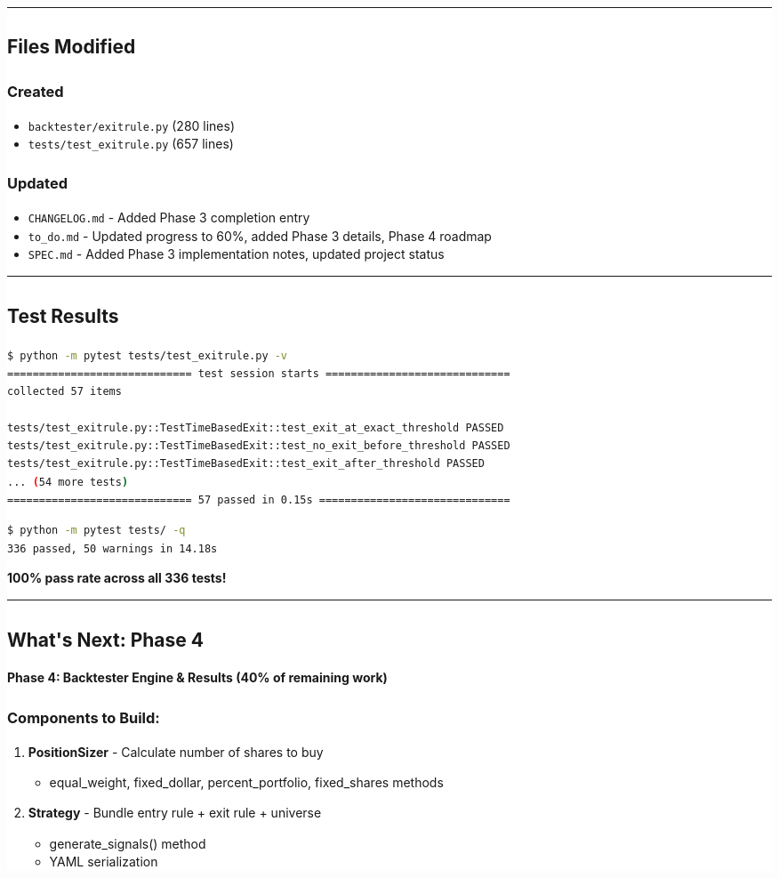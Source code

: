 ```python
```

---

## Files Modified

### Created
- `backtester/exitrule.py` (280 lines)
- `tests/test_exitrule.py` (657 lines)

### Updated
- `CHANGELOG.md` - Added Phase 3 completion entry
- `to_do.md` - Updated progress to 60%, added Phase 3 details, Phase 4 roadmap
- `SPEC.md` - Added Phase 3 implementation notes, updated project status

---

## Test Results

```bash
$ python -m pytest tests/test_exitrule.py -v
============================= test session starts =============================
collected 57 items

tests/test_exitrule.py::TestTimeBasedExit::test_exit_at_exact_threshold PASSED
tests/test_exitrule.py::TestTimeBasedExit::test_no_exit_before_threshold PASSED
tests/test_exitrule.py::TestTimeBasedExit::test_exit_after_threshold PASSED
... (54 more tests)
============================= 57 passed in 0.15s ==============================
```

```bash
$ python -m pytest tests/ -q
336 passed, 50 warnings in 14.18s
```

**100% pass rate across all 336 tests!**

---

## What's Next: Phase 4

**Phase 4: Backtester Engine & Results (40% of remaining work)**

### Components to Build:
1. **PositionSizer** - Calculate number of shares to buy
   - equal_weight, fixed_dollar, percent_portfolio, fixed_shares methods

2. **Strategy** - Bundle entry rule + exit rule + universe
   - generate_signals() method
   - YAML serialization
